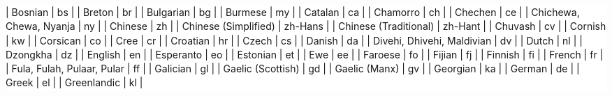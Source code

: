 | Bosnian | bs |
| Breton | br |
| Bulgarian | bg |
| Burmese | my |
| Catalan | ca |
| Chamorro | ch |
| Chechen | ce |
| Chichewa, Chewa, Nyanja | ny |
| Chinese | zh |
| Chinese (Simplified) | zh-Hans |
| Chinese (Traditional) | zh-Hant |
| Chuvash | cv |
| Cornish | kw |
| Corsican | co |
| Cree | cr |
| Croatian | hr |
| Czech | cs |
| Danish | da |
| Divehi, Dhivehi, Maldivian | dv |
| Dutch | nl |
| Dzongkha | dz |
| English | en |
| Esperanto | eo |
| Estonian | et |
| Ewe | ee |
| Faroese | fo |
| Fijian | fj |
| Finnish | fi |
| French | fr |
| Fula, Fulah, Pulaar, Pular | ff |
| Galician | gl |
| Gaelic (Scottish) | gd |
| Gaelic (Manx) | gv |
| Georgian | ka |
| German | de |
| Greek | el |
| Greenlandic | kl |